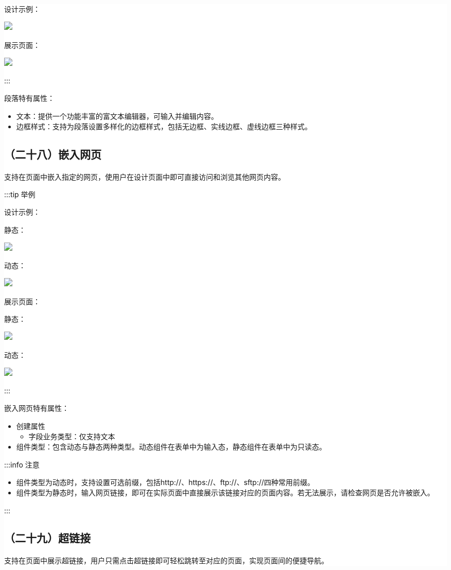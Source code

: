 设计示例：

![](https://oinone-jar.oss-cn-zhangjiakou.aliyuncs.com/welcome-document/UI%20Designer/Component%20Introduction/field/dl1.png)

展示页面：

![](https://oinone-jar.oss-cn-zhangjiakou.aliyuncs.com/welcome-document/UI%20Designer/Component%20Introduction/field/dl2.png)

:::

段落特有属性：

+ 文本：提供一个功能丰富的富文本编辑器，可输入并编辑内容。
+ 边框样式：支持为段落设置多样化的边框样式，包括无边框、实线边框、虚线边框三种样式。

## （二十八）嵌入网页
支持在页面中嵌入指定的网页，使用户在设计页面中即可直接访问和浏览其他网页内容。

:::tip 举例

设计示例：

静态：

![](https://oinone-jar.oss-cn-zhangjiakou.aliyuncs.com/welcome-document/UI%20Designer/Component%20Introduction/field/qrwy1.png)

动态：

![](https://oinone-jar.oss-cn-zhangjiakou.aliyuncs.com/welcome-document/UI%20Designer/Component%20Introduction/field/qrwy2.png)

展示页面：

静态：

![](https://oinone-jar.oss-cn-zhangjiakou.aliyuncs.com/welcome-document/UI%20Designer/Component%20Introduction/field/qrwy3.gif)

动态：

![](https://oinone-jar.oss-cn-zhangjiakou.aliyuncs.com/welcome-document/UI%20Designer/Component%20Introduction/field/qrwy4.gif)

:::

嵌入网页特有属性：

+ 创建属性
    - 字段业务类型：仅支持文本
+ 组件类型：包含动态与静态两种类型。动态组件在表单中为输入态，静态组件在表单中为只读态。

:::info 注意

+ 组件类型为动态时，支持设置可选前缀，包括http://、https://、ftp://、sftp://四种常用前缀。
+ 组件类型为静态时，输入网页链接，即可在实际页面中直接展示该链接对应的页面内容。若无法展示，请检查网页是否允许被嵌入。

:::

## （二十九）超链接
支持在页面中展示超链接，用户只需点击超链接即可轻松跳转至对应的页面，实现页面间的便捷导航。
